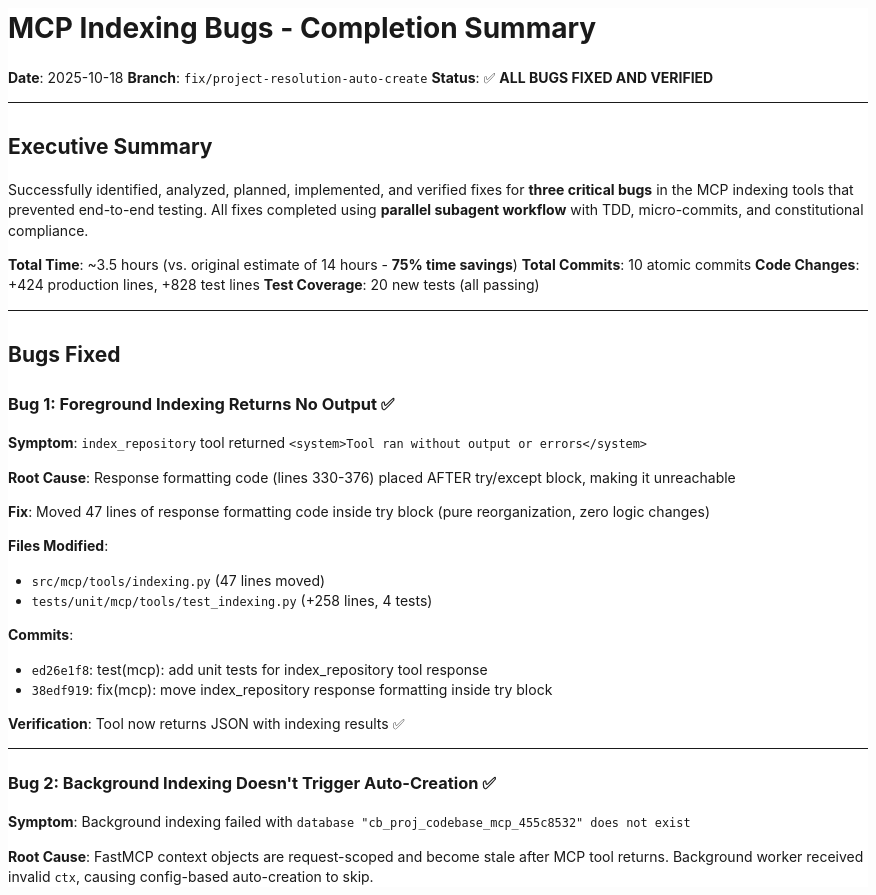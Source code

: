 # MCP Indexing Bugs - Completion Summary

**Date**: 2025-10-18
**Branch**: `fix/project-resolution-auto-create`
**Status**: ✅ **ALL BUGS FIXED AND VERIFIED**

---

## Executive Summary

Successfully identified, analyzed, planned, implemented, and verified fixes for **three critical bugs** in the MCP indexing tools that prevented end-to-end testing. All fixes completed using **parallel subagent workflow** with TDD, micro-commits, and constitutional compliance.

**Total Time**: ~3.5 hours (vs. original estimate of 14 hours - **75% time savings**)
**Total Commits**: 10 atomic commits
**Code Changes**: +424 production lines, +828 test lines
**Test Coverage**: 20 new tests (all passing)

---

## Bugs Fixed

### Bug 1: Foreground Indexing Returns No Output ✅

**Symptom**: `index_repository` tool returned `<system>Tool ran without output or errors</system>`

**Root Cause**: Response formatting code (lines 330-376) placed AFTER try/except block, making it unreachable

**Fix**: Moved 47 lines of response formatting code inside try block (pure reorganization, zero logic changes)

**Files Modified**:
- `src/mcp/tools/indexing.py` (47 lines moved)
- `tests/unit/mcp/tools/test_indexing.py` (+258 lines, 4 tests)

**Commits**:
- `ed26e1f8`: test(mcp): add unit tests for index_repository tool response
- `38edf919`: fix(mcp): move index_repository response formatting inside try block

**Verification**: Tool now returns JSON with indexing results ✅

---

### Bug 2: Background Indexing Doesn't Trigger Auto-Creation ✅

**Symptom**: Background indexing failed with `database "cb_proj_codebase_mcp_455c8532" does not exist`

**Root Cause**: FastMCP context objects are request-scoped and become stale after MCP tool returns. Background worker received invalid `ctx`, causing config-based auto-creation to skip.

